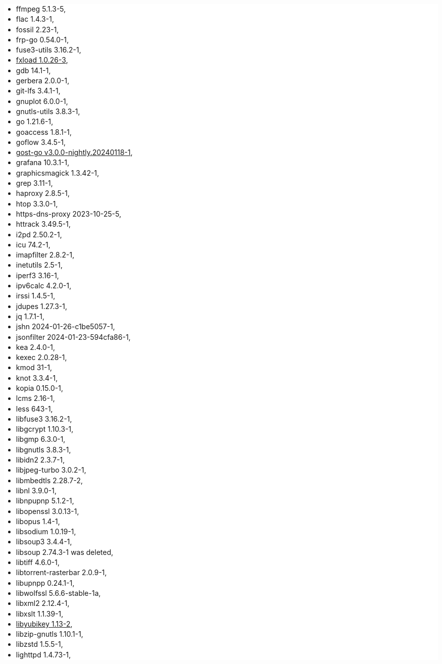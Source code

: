 * ffmpeg 5.1.3-5,
* flac 1.4.3-1,
* fossil 2.23-1,
* frp-go 0.54.0-1,
* fuse3-utils 3.16.2-1,
* [fxload 1.0.26-3](http://linux-hotplug.sourceforge.net),
* gdb 14.1-1,
* gerbera 2.0.0-1,
* git-lfs 3.4.1-1,
* gnuplot 6.0.0-1,
* gnutls-utils 3.8.3-1,
* go 1.21.6-1,
* goaccess 1.8.1-1,
* goflow 3.4.5-1,
* [gost-go v3.0.0-nightly.20240118-1](https://gost.run/),
* grafana 10.3.1-1,
* graphicsmagick 1.3.42-1,
* grep 3.11-1,
* haproxy 2.8.5-1,
* htop 3.3.0-1,
* https-dns-proxy 2023-10-25-5,
* httrack 3.49.5-1,
* i2pd 2.50.2-1,
* icu 74.2-1,
* imapfilter 2.8.2-1,
* inetutils 2.5-1,
* iperf3 3.16-1,
* ipv6calc 4.2.0-1,
* irssi 1.4.5-1,
* jdupes 1.27.3-1,
* jq 1.7.1-1,
* jshn 2024-01-26-c1be5057-1,
* jsonfilter 2024-01-23-594cfa86-1,
* kea 2.4.0-1,
* kexec 2.0.28-1,
* kmod 31-1,
* knot 3.3.4-1,
* kopia 0.15.0-1,
* lcms 2.16-1,
* less 643-1,
* libfuse3 3.16.2-1,
* libgcrypt 1.10.3-1,
* libgmp 6.3.0-1,
* libgnutls 3.8.3-1,
* libidn2 2.3.7-1,
* libjpeg-turbo 3.0.2-1,
* libmbedtls 2.28.7-2,
* libnl 3.9.0-1,
* libnpupnp 5.1.2-1,
* libopenssl 3.0.13-1,
* libopus 1.4-1,
* libsodium 1.0.19-1,
* libsoup3 3.4.4-1,
* libsoup 2.74.3-1 was deleted,
* libtiff 4.6.0-1,
* libtorrent-rasterbar 2.0.9-1,
* libupnpp 0.24.1-1,
* libwolfssl 5.6.6-stable-1a,
* libxml2 2.12.4-1,
* libxslt 1.1.39-1,
* [libyubikey 1.13-2](https://developers.yubico.com/yubico-c/),
* libzip-gnutls 1.10.1-1,
* libzstd 1.5.5-1,
* lighttpd 1.4.73-1,